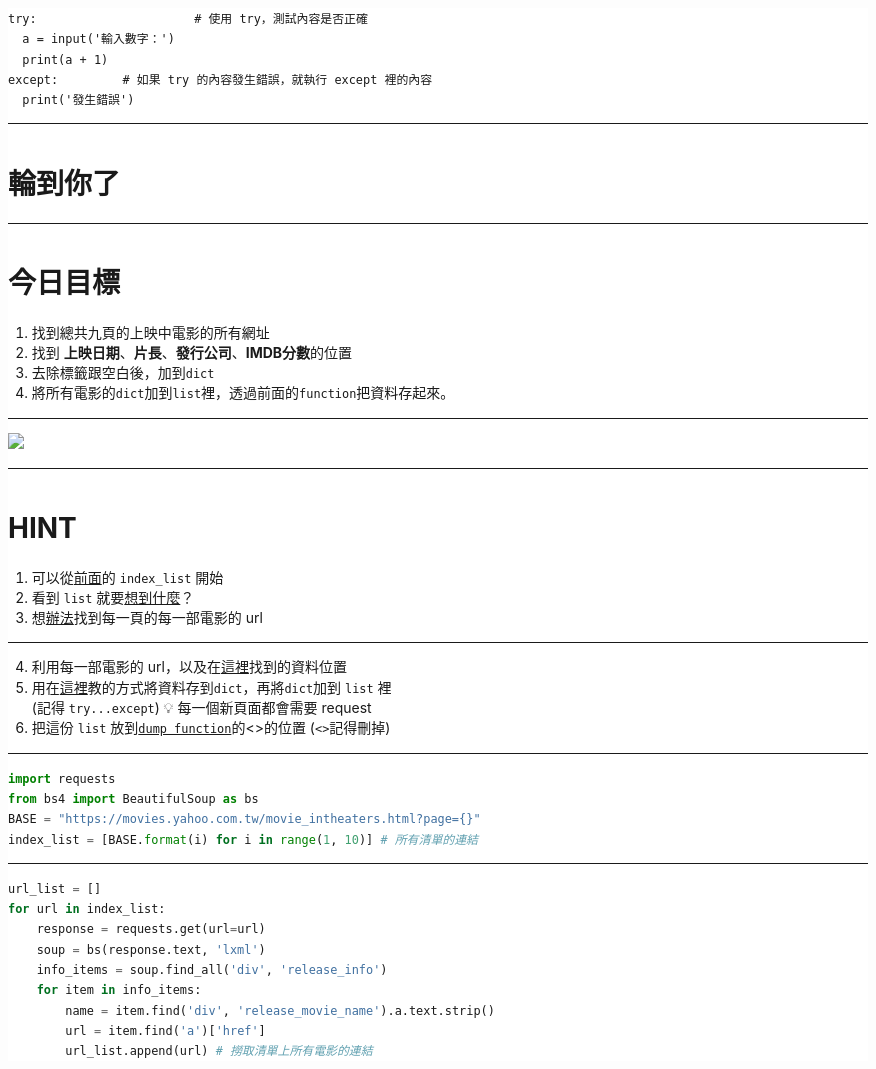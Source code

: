 ```python=
try:                      # 使用 try，測試內容是否正確
  a = input('輸入數字：')
  print(a + 1)
except:         # 如果 try 的內容發生錯誤，就執行 except 裡的內容
  print('發生錯誤')
```

---

# 輪到你了

----

# 今日目標
1. 找到總共九頁的上映中電影的所有網址
2. 找到 **上映日期**、**片長**、**發行公司**、**IMDB分數**的位置
3. 去除標籤跟空白後，加到`dict`
4. 將所有電影的`dict`加到`list`裡，透過前面的`function`把資料存起來。

----

<img src="https://i.imgur.com/Dy7LwpW.png"  width="500">

----

# HINT
1. 可以從[前面](https://hackmd.io/@milanochuang/r16AGiQ42#/6/2)的 `index_list` 開始
2. 看到 `list` 就要[想到什麼](https://hackmd.io/@milanochuang/r16AGiQ42#/5/3)？
3. 想[辦法](https://hackmd.io/@milanochuang/r16AGiQ42#/5/9)找到每一頁的每一部電影的 url

----

4. 利用每一部電影的 url，以及在[這裡](https://hackmd.io/@milanochuang/r16AGiQ42#/4/9)找到的資料位置
5. 用在[這裡](https://hackmd.io/@milanochuang/r16AGiQ42#/5/5)教的方式將資料存到`dict`，再將`dict`加到 `list` 裡<br> (記得 `try...except`)
:bulb: 每一個新頁面都會需要 request 
6. 把這份 `list` 放到[`dump function`](https://hackmd.io/@milanochuang/BJyeCKLEh#/6/3)的<>的位置 (`<>`記得刪掉)

----

```python
import requests
from bs4 import BeautifulSoup as bs
BASE = "https://movies.yahoo.com.tw/movie_intheaters.html?page={}"
index_list = [BASE.format(i) for i in range(1, 10)] # 所有清單的連結
```

----

```python
url_list = []
for url in index_list:
    response = requests.get(url=url)
    soup = bs(response.text, 'lxml')
    info_items = soup.find_all('div', 'release_info')
    for item in info_items:
        name = item.find('div', 'release_movie_name').a.text.strip()
        url = item.find('a')['href']
        url_list.append(url) # 撈取清單上所有電影的連結
```
